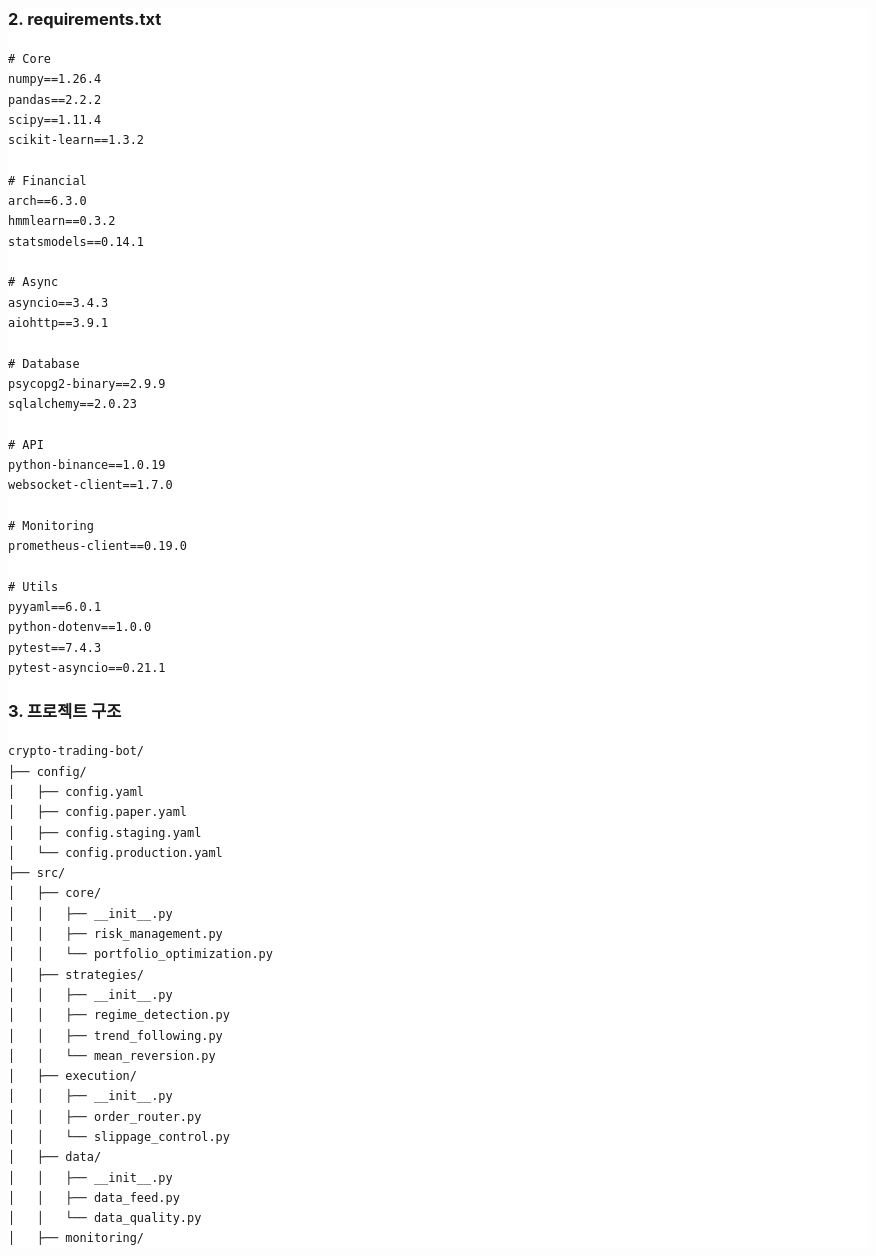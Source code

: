 ### 2. requirements.txt

```txt
# Core
numpy==1.26.4
pandas==2.2.2
scipy==1.11.4
scikit-learn==1.3.2

# Financial
arch==6.3.0
hmmlearn==0.3.2
statsmodels==0.14.1

# Async
asyncio==3.4.3
aiohttp==3.9.1

# Database
psycopg2-binary==2.9.9
sqlalchemy==2.0.23

# API
python-binance==1.0.19
websocket-client==1.7.0

# Monitoring
prometheus-client==0.19.0

# Utils
pyyaml==6.0.1
python-dotenv==1.0.0
pytest==7.4.3
pytest-asyncio==0.21.1
```

### 3. 프로젝트 구조

```
crypto-trading-bot/
├── config/
│   ├── config.yaml
│   ├── config.paper.yaml
│   ├── config.staging.yaml
│   └── config.production.yaml
├── src/
│   ├── core/
│   │   ├── __init__.py
│   │   ├── risk_management.py
│   │   └── portfolio_optimization.py
│   ├── strategies/
│   │   ├── __init__.py
│   │   ├── regime_detection.py
│   │   ├── trend_following.py
│   │   └── mean_reversion.py
│   ├── execution/
│   │   ├── __init__.py
│   │   ├── order_router.py
│   │   └── slippage_control.py
│   ├── data/
│   │   ├── __init__.py
│   │   ├── data_feed.py
│   │   └── data_quality.py
│   ├── monitoring/
```
